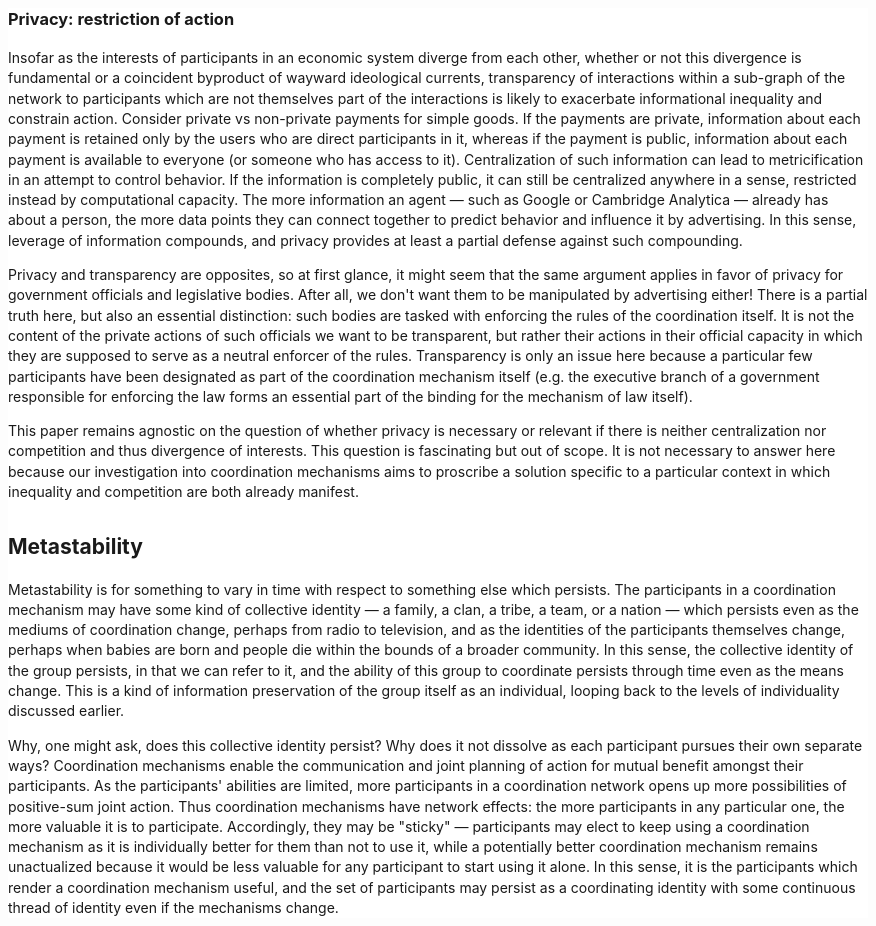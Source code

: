 ### Privacy: restriction of action

Insofar as the interests of participants in an economic system diverge from each other, whether or not this divergence is fundamental or a coincident byproduct of wayward ideological currents, transparency of interactions within a sub-graph of the network to participants which are not themselves part of the interactions is likely to exacerbate informational inequality and constrain action. Consider private vs non-private payments for simple goods. If the payments are private, information about each payment is retained only by the users who are direct participants in it, whereas if the payment is public, information about each payment is available to everyone (or someone who has access to it). Centralization of such information can lead to metricification in an attempt to control behavior. If the information is completely public, it can still be centralized anywhere in a sense, restricted instead by computational capacity. The more information an agent — such as Google or Cambridge Analytica — already has about a person, the more data points they can connect together to predict behavior and influence it by advertising. In this sense, leverage of information compounds, and privacy provides at least a partial defense against such compounding. 

Privacy and transparency are opposites, so at first glance, it might seem that the same argument applies in favor of privacy for government officials and legislative bodies. After all, we don't want them to be manipulated by advertising either! There is a partial truth here, but also an essential distinction: such bodies are tasked with enforcing the rules of the coordination itself. It is not the content of the private actions of such officials we want to be transparent, but rather their actions in their official capacity in which they are supposed to serve as a neutral enforcer of the rules. Transparency is only an issue here because a particular few participants have been designated as part of the coordination mechanism itself (e.g. the executive branch of a government responsible for enforcing the law forms an essential part of the binding for the mechanism of law itself).

This paper remains agnostic on the question of whether privacy is necessary or relevant if there is neither centralization nor competition and thus divergence of interests. This question is fascinating but out of scope. It is not necessary to answer here because our investigation into coordination mechanisms aims to proscribe a solution specific to a particular context in which inequality and competition are both already manifest. 

## Metastability

Metastability is for something to vary in time with respect to something else which persists. The participants in a coordination mechanism may have some kind of collective identity — a family, a clan, a tribe, a team, or a nation — which persists even as the mediums of coordination change, perhaps from radio to television, and as the identities of the participants themselves change, perhaps when babies are born and people die within the bounds of a broader community. In this sense, the collective identity of the group persists, in that we can refer to it, and the ability of this group to coordinate persists through time even as the means change. This is a kind of information preservation of the group itself as an individual, looping back to the levels of individuality discussed earlier.

Why, one might ask, does this collective identity persist? Why does it not dissolve as each participant pursues their own separate ways? Coordination mechanisms enable the communication and joint planning of action for mutual benefit amongst their participants. As the participants' abilities are limited, more participants in a coordination network opens up more possibilities of positive-sum joint action. Thus coordination mechanisms have network effects: the more participants in any particular one, the more valuable it is to participate. Accordingly, they may be "sticky" — participants may elect to keep using a coordination mechanism as it is individually better for them than not to use it, while a potentially better coordination mechanism remains unactualized because it would be less valuable for any participant to start using it alone. In this sense, it is the participants which render a coordination mechanism useful, and the set of participants may persist as a coordinating identity with some continuous thread of identity even if the mechanisms change.

